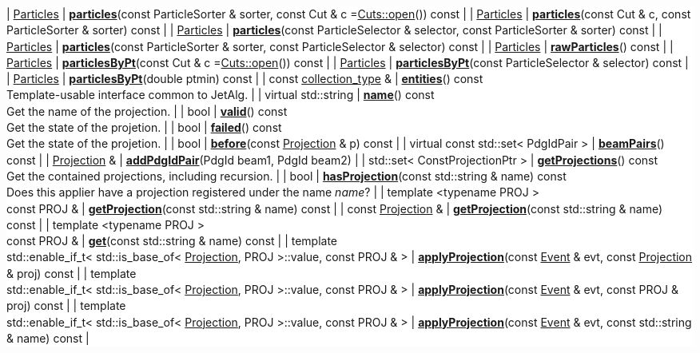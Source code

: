 | <a href="http://example.org/classes/classrivet_1_1particles/">Particles</a> | **[particles](http://example.org/classes/classrivet_1_1gammagammafinalstate/#function-particles)**(const ParticleSorter & sorter, const Cut & c =<a href="http://example.org/namespaces/namespacerivet_1_1cuts/#function-open">Cuts::open</a>()) const |
| <a href="http://example.org/classes/classrivet_1_1particles/">Particles</a> | **[particles](http://example.org/classes/classrivet_1_1gammagammafinalstate/#function-particles)**(const Cut & c, const ParticleSorter & sorter) const |
| <a href="http://example.org/classes/classrivet_1_1particles/">Particles</a> | **[particles](http://example.org/classes/classrivet_1_1gammagammafinalstate/#function-particles)**(const ParticleSelector & selector, const ParticleSorter & sorter) const |
| <a href="http://example.org/classes/classrivet_1_1particles/">Particles</a> | **[particles](http://example.org/classes/classrivet_1_1gammagammafinalstate/#function-particles)**(const ParticleSorter & sorter, const ParticleSelector & selector) const |
| <a href="http://example.org/classes/classrivet_1_1particles/">Particles</a> | **[rawParticles](http://example.org/classes/classrivet_1_1gammagammafinalstate/#function-rawparticles)**() const |
| <a href="http://example.org/classes/classrivet_1_1particles/">Particles</a> | **[particlesByPt](http://example.org/classes/classrivet_1_1gammagammafinalstate/#function-particlesbypt)**(const Cut & c =<a href="http://example.org/namespaces/namespacerivet_1_1cuts/#function-open">Cuts::open</a>()) const |
| <a href="http://example.org/classes/classrivet_1_1particles/">Particles</a> | **[particlesByPt](http://example.org/classes/classrivet_1_1gammagammafinalstate/#function-particlesbypt)**(const ParticleSelector & selector) const |
| <a href="http://example.org/classes/classrivet_1_1particles/">Particles</a> | **[particlesByPt](http://example.org/classes/classrivet_1_1gammagammafinalstate/#function-particlesbypt)**(double ptmin) const |
| const <a href="http://example.org/classes/classrivet_1_1particles/">collection_type</a> & | **[entities](http://example.org/classes/classrivet_1_1gammagammafinalstate/#function-entities)**() const<br>Template-usable interface common to JetAlg.  |
| virtual std::string | **[name](http://example.org/classes/classrivet_1_1gammagammafinalstate/#function-name)**() const<br>Get the name of the projection.  |
| bool | **[valid](http://example.org/classes/classrivet_1_1gammagammafinalstate/#function-valid)**() const<br>Get the state of the projetion.  |
| bool | **[failed](http://example.org/classes/classrivet_1_1gammagammafinalstate/#function-failed)**() const<br>Get the state of the projetion.  |
| bool | **[before](http://example.org/classes/classrivet_1_1gammagammafinalstate/#function-before)**(const <a href="http://example.org/classes/classrivet_1_1projection/">Projection</a> & p) const |
| virtual const std::set< PdgIdPair > | **[beamPairs](http://example.org/classes/classrivet_1_1gammagammafinalstate/#function-beampairs)**() const |
| <a href="http://example.org/classes/classrivet_1_1projection/">Projection</a> & | **[addPdgIdPair](http://example.org/classes/classrivet_1_1gammagammafinalstate/#function-addpdgidpair)**(PdgId beam1, PdgId beam2) |
| std::set< ConstProjectionPtr > | **[getProjections](http://example.org/classes/classrivet_1_1gammagammafinalstate/#function-getprojections)**() const<br>Get the contained projections, including recursion.  |
| bool | **[hasProjection](http://example.org/classes/classrivet_1_1gammagammafinalstate/#function-hasprojection)**(const std::string & name) const<br>Does this applier have a projection registered under the name _name_?  |
| template <typename PROJ \> <br>const PROJ & | **[getProjection](http://example.org/classes/classrivet_1_1gammagammafinalstate/#function-getprojection)**(const std::string & name) const |
| const <a href="http://example.org/classes/classrivet_1_1projection/">Projection</a> & | **[getProjection](http://example.org/classes/classrivet_1_1gammagammafinalstate/#function-getprojection)**(const std::string & name) const |
| template <typename PROJ \> <br>const PROJ & | **[get](http://example.org/classes/classrivet_1_1gammagammafinalstate/#function-get)**(const std::string & name) const |
| template <typename PROJ  =Projection\> <br>std::enable_if_t< std::is_base_of< <a href="http://example.org/classes/classrivet_1_1projection/">Projection</a>, PROJ >::value, const PROJ & > | **[applyProjection](http://example.org/classes/classrivet_1_1gammagammafinalstate/#function-applyprojection)**(const <a href="http://example.org/classes/classrivet_1_1event/">Event</a> & evt, const <a href="http://example.org/classes/classrivet_1_1projection/">Projection</a> & proj) const |
| template <typename PROJ  =Projection\> <br>std::enable_if_t< std::is_base_of< <a href="http://example.org/classes/classrivet_1_1projection/">Projection</a>, PROJ >::value, const PROJ & > | **[applyProjection](http://example.org/classes/classrivet_1_1gammagammafinalstate/#function-applyprojection)**(const <a href="http://example.org/classes/classrivet_1_1event/">Event</a> & evt, const PROJ & proj) const |
| template <typename PROJ  =Projection\> <br>std::enable_if_t< std::is_base_of< <a href="http://example.org/classes/classrivet_1_1projection/">Projection</a>, PROJ >::value, const PROJ & > | **[applyProjection](http://example.org/classes/classrivet_1_1gammagammafinalstate/#function-applyprojection)**(const <a href="http://example.org/classes/classrivet_1_1event/">Event</a> & evt, const std::string & name) const |